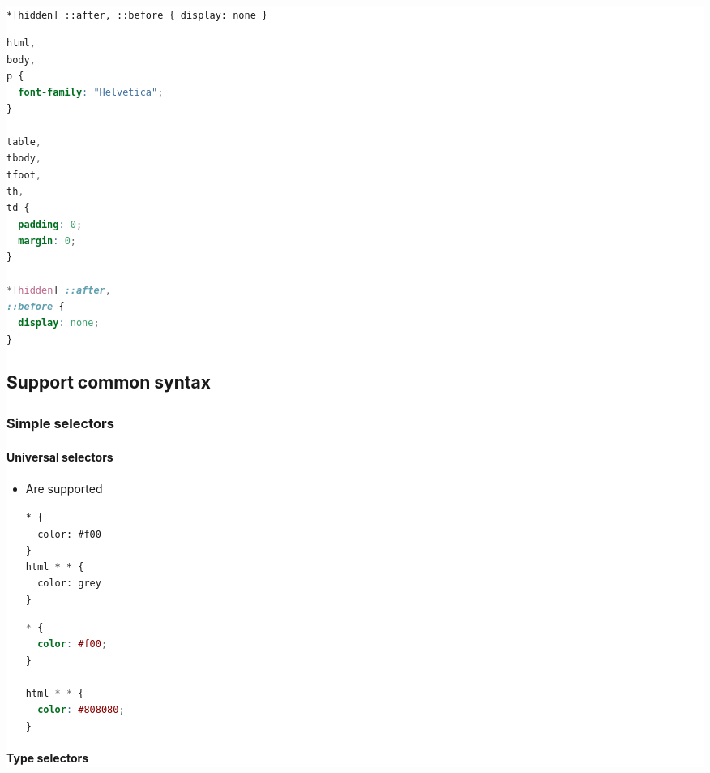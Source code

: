   ~~~ lay
  *[hidden] ::after, ::before { display: none }
  ~~~

  ~~~ css
  html,
  body,
  p {
    font-family: "Helvetica";
  }

  table,
  tbody,
  tfoot,
  th,
  td {
    padding: 0;
    margin: 0;
  }

  *[hidden] ::after,
  ::before {
    display: none;
  }
  ~~~

## Support common syntax

### Simple selectors

#### Universal selectors

- Are supported

  ~~~ lay
  * {
    color: #f00
  }
  html * * {
    color: grey
  }
  ~~~

  ~~~ css
  * {
    color: #f00;
  }

  html * * {
    color: #808080;
  }
  ~~~

#### Type selectors
